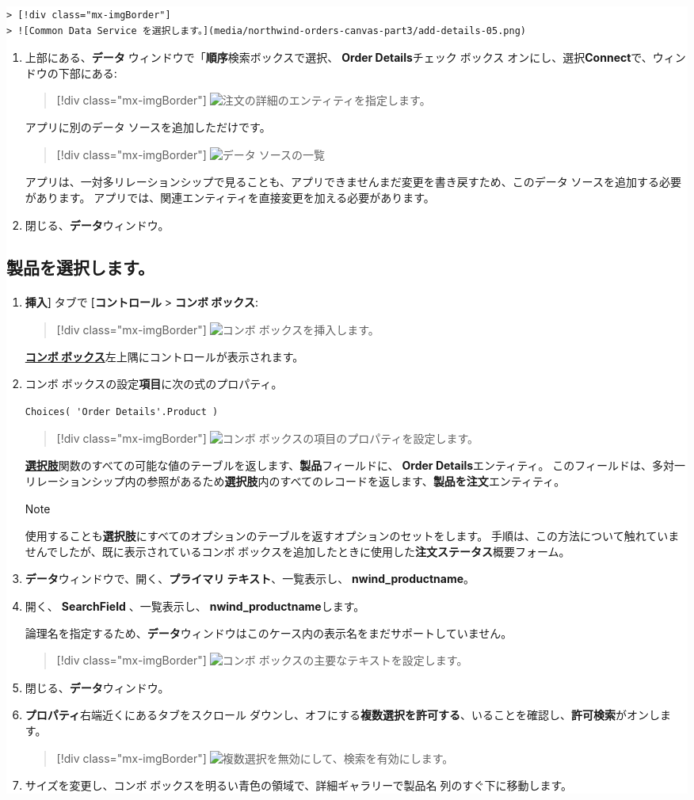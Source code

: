     > [!div class="mx-imgBorder"]
    > ![Common Data Service を選択します。](media/northwind-orders-canvas-part3/add-details-05.png)

1. 上部にある、**データ** ウィンドウで「**順序**検索ボックスで選択、 **Order Details**チェック ボックス オンにし、選択**Connect**で、ウィンドウの下部にある:

    > [!div class="mx-imgBorder"]
    > ![注文の詳細のエンティティを指定します。](media/northwind-orders-canvas-part3/add-details-06.png)

    アプリに別のデータ ソースを追加しただけです。

    > [!div class="mx-imgBorder"]
    > ![データ ソースの一覧](media/northwind-orders-canvas-part3/add-details-07.png)

    アプリは、一対多リレーションシップで見ることも、アプリできませんまだ変更を書き戻すため、このデータ ソースを追加する必要があります。 アプリでは、関連エンティティを直接変更を加える必要があります。

1. 閉じる、**データ**ウィンドウ。

## <a name="select-a-product"></a>製品を選択します。

1. **挿入**] タブで [**コントロール** > **コンボ ボックス**:

    > [!div class="mx-imgBorder"]
    > ![コンボ ボックスを挿入します。](media/northwind-orders-canvas-part3/add-details-08.png)

    [**コンボ ボックス**](controls/control-combo-box.md)左上隅にコントロールが表示されます。

1. コンボ ボックスの設定**項目**に次の式のプロパティ。

    ```powerapps-dot
    Choices( 'Order Details'.Product )
    ```

    > [!div class="mx-imgBorder"]
    > ![コンボ ボックスの項目のプロパティを設定します。](media/northwind-orders-canvas-part3/add-details-09.png)

    [**選択肢**](functions/function-choices.md)関数のすべての可能な値のテーブルを返します、**製品**フィールドに、 **Order Details**エンティティ。 このフィールドは、多対一リレーションシップ内の参照があるため**選択肢**内のすべてのレコードを返します、**製品を注文**エンティティ。

    > [!NOTE]
    > 使用することも**選択肢**にすべてのオプションのテーブルを返すオプションのセットをします。 手順は、この方法について触れていませんでしたが、既に表示されているコンボ ボックスを追加したときに使用した**注文ステータス**概要フォーム。

1. **データ**ウィンドウで、開く、**プライマリ テキスト**、一覧表示し、 **nwind_productname**。 

1. 開く、 **SearchField** 、一覧表示し、 **nwind_productname**します。

    論理名を指定するため、**データ**ウィンドウはこのケース内の表示名をまだサポートしていません。

    > [!div class="mx-imgBorder"]
    > ![コンボ ボックスの主要なテキストを設定します。](media/northwind-orders-canvas-part3/add-details-10.png)

1. 閉じる、**データ**ウィンドウ。

1. **プロパティ**右端近くにあるタブをスクロール ダウンし、オフにする**複数選択を許可する**、いることを確認し、**許可検索**がオンします。

    > [!div class="mx-imgBorder"]
    > ![複数選択を無効にして、検索を有効にします。](media/northwind-orders-canvas-part3/add-details-12.png)

1. サイズを変更し、コンボ ボックスを明るい青色の領域で、詳細ギャラリーで製品名 列のすぐ下に移動します。
